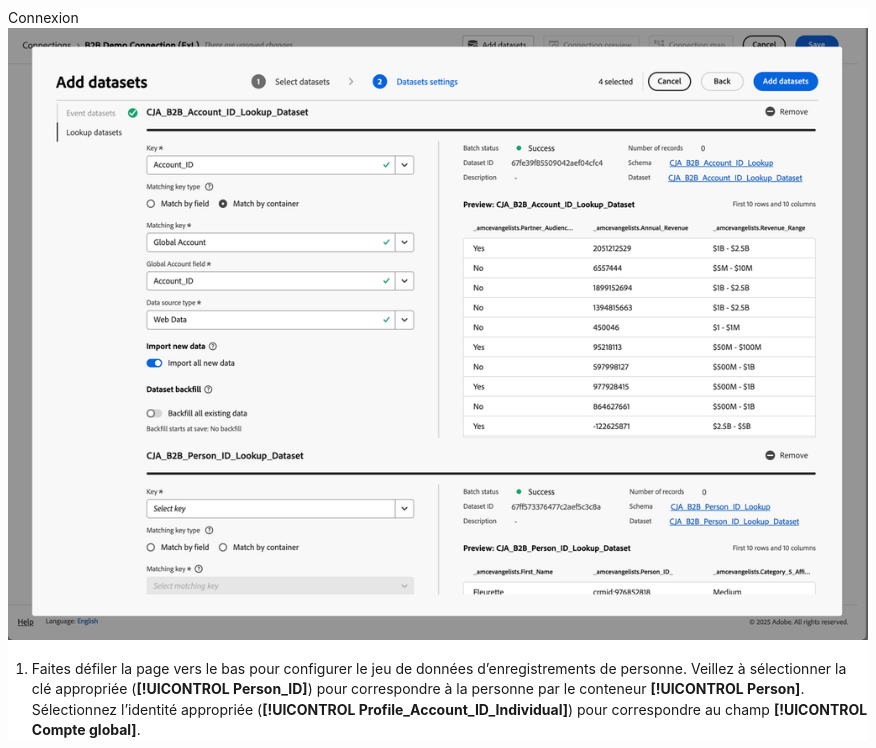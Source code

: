    Connexion ![B2B - Ajouter un jeu de données de compte](assets/b2b-connection-add-datasets-account-data.png)

1. Faites défiler la page vers le bas pour configurer le jeu de données d’enregistrements de personne. Veillez à sélectionner la clé appropriée (**[!UICONTROL Person_ID]**) pour correspondre à la personne par le conteneur **[!UICONTROL Person]**. Sélectionnez l’identité appropriée (**[!UICONTROL Profile_Account_ID_Individual]**) pour correspondre au champ **[!UICONTROL Compte global]**.
